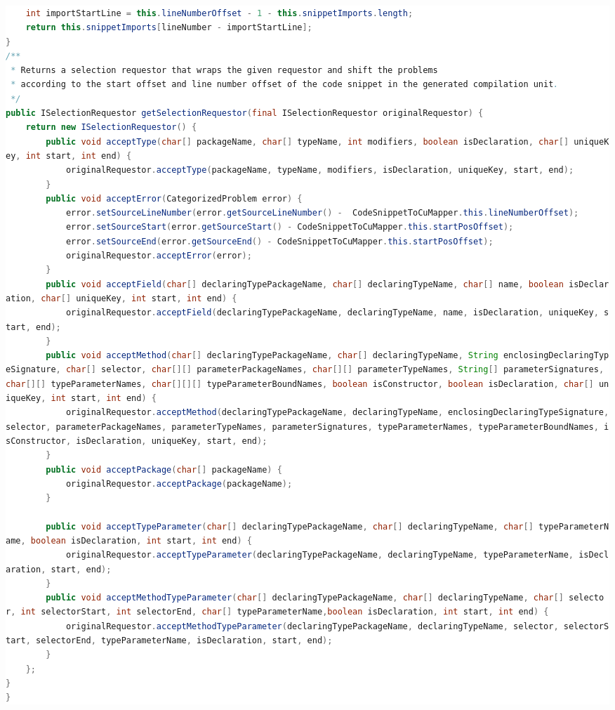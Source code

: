```java
	int importStartLine = this.lineNumberOffset - 1 - this.snippetImports.length;
	return this.snippetImports[lineNumber - importStartLine];
}
/**
 * Returns a selection requestor that wraps the given requestor and shift the problems
 * according to the start offset and line number offset of the code snippet in the generated compilation unit.
 */
public ISelectionRequestor getSelectionRequestor(final ISelectionRequestor originalRequestor) {
	return new ISelectionRequestor() {
		public void acceptType(char[] packageName, char[] typeName, int modifiers, boolean isDeclaration, char[] uniqueKey, int start, int end) {
			originalRequestor.acceptType(packageName, typeName, modifiers, isDeclaration, uniqueKey, start, end);
		}
		public void acceptError(CategorizedProblem error) {
			error.setSourceLineNumber(error.getSourceLineNumber() -  CodeSnippetToCuMapper.this.lineNumberOffset);
			error.setSourceStart(error.getSourceStart() - CodeSnippetToCuMapper.this.startPosOffset);
			error.setSourceEnd(error.getSourceEnd() - CodeSnippetToCuMapper.this.startPosOffset);
			originalRequestor.acceptError(error);
		}
		public void acceptField(char[] declaringTypePackageName, char[] declaringTypeName, char[] name, boolean isDeclaration, char[] uniqueKey, int start, int end) {
			originalRequestor.acceptField(declaringTypePackageName, declaringTypeName, name, isDeclaration, uniqueKey, start, end);
		}
		public void acceptMethod(char[] declaringTypePackageName, char[] declaringTypeName, String enclosingDeclaringTypeSignature, char[] selector, char[][] parameterPackageNames, char[][] parameterTypeNames, String[] parameterSignatures, char[][] typeParameterNames, char[][][] typeParameterBoundNames, boolean isConstructor, boolean isDeclaration, char[] uniqueKey, int start, int end) {
			originalRequestor.acceptMethod(declaringTypePackageName, declaringTypeName, enclosingDeclaringTypeSignature, selector, parameterPackageNames, parameterTypeNames, parameterSignatures, typeParameterNames, typeParameterBoundNames, isConstructor, isDeclaration, uniqueKey, start, end);
		}
		public void acceptPackage(char[] packageName) {
			originalRequestor.acceptPackage(packageName);
		}

		public void acceptTypeParameter(char[] declaringTypePackageName, char[] declaringTypeName, char[] typeParameterName, boolean isDeclaration, int start, int end) {
			originalRequestor.acceptTypeParameter(declaringTypePackageName, declaringTypeName, typeParameterName, isDeclaration, start, end);
		}
		public void acceptMethodTypeParameter(char[] declaringTypePackageName, char[] declaringTypeName, char[] selector, int selectorStart, int selectorEnd, char[] typeParameterName,boolean isDeclaration, int start, int end) {
			originalRequestor.acceptMethodTypeParameter(declaringTypePackageName, declaringTypeName, selector, selectorStart, selectorEnd, typeParameterName, isDeclaration, start, end);
		}
	};
}
}
```
